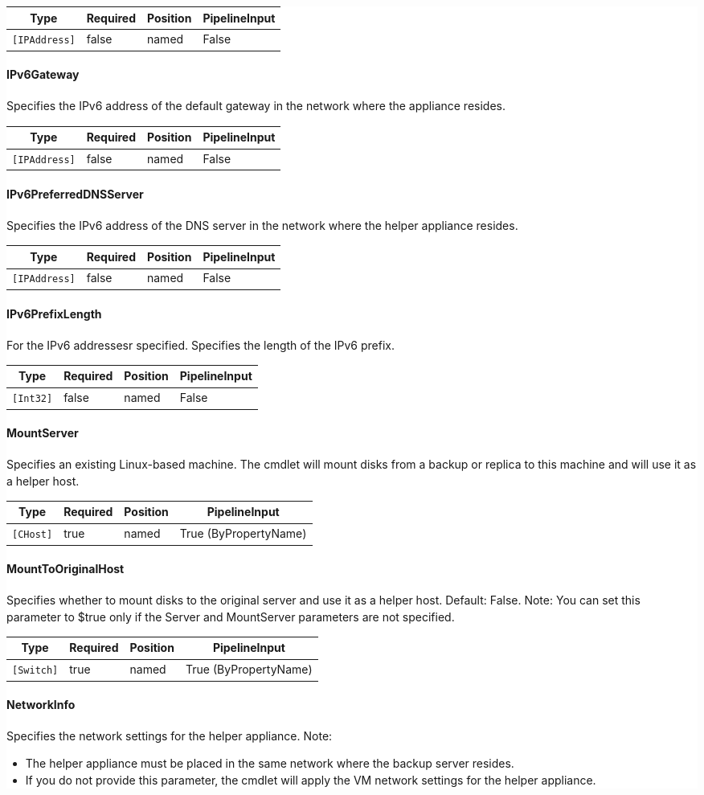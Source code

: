 |Type         |Required|Position|PipelineInput|
|-------------|--------|--------|-------------|
|`[IPAddress]`|false   |named   |False        |

#### **IPv6Gateway**
Specifies the IPv6 address of the default gateway in the network where the appliance resides.

|Type         |Required|Position|PipelineInput|
|-------------|--------|--------|-------------|
|`[IPAddress]`|false   |named   |False        |

#### **IPv6PreferredDNSServer**
Specifies the IPv6 address of the DNS server in the network where the helper appliance resides.

|Type         |Required|Position|PipelineInput|
|-------------|--------|--------|-------------|
|`[IPAddress]`|false   |named   |False        |

#### **IPv6PrefixLength**
For the IPv6 addressesr specified.
Specifies the length of the IPv6 prefix.

|Type     |Required|Position|PipelineInput|
|---------|--------|--------|-------------|
|`[Int32]`|false   |named   |False        |

#### **MountServer**
Specifies an existing Linux-based machine.
The cmdlet will mount disks from a backup or replica to this machine and will use it as a helper host.

|Type     |Required|Position|PipelineInput        |
|---------|--------|--------|---------------------|
|`[CHost]`|true    |named   |True (ByPropertyName)|

#### **MountToOriginalHost**
Specifies whether to mount disks to the original server and use it as a helper host.
Default: False.
Note: You can set this parameter to $true only if the Server and MountServer parameters are not specified.

|Type      |Required|Position|PipelineInput        |
|----------|--------|--------|---------------------|
|`[Switch]`|true    |named   |True (ByPropertyName)|

#### **NetworkInfo**
Specifies the network settings for the helper appliance.
Note:
* The helper appliance must be placed in the same network where the backup server resides.
* If you do not provide this parameter, the cmdlet will apply the VM network settings for the helper appliance.
